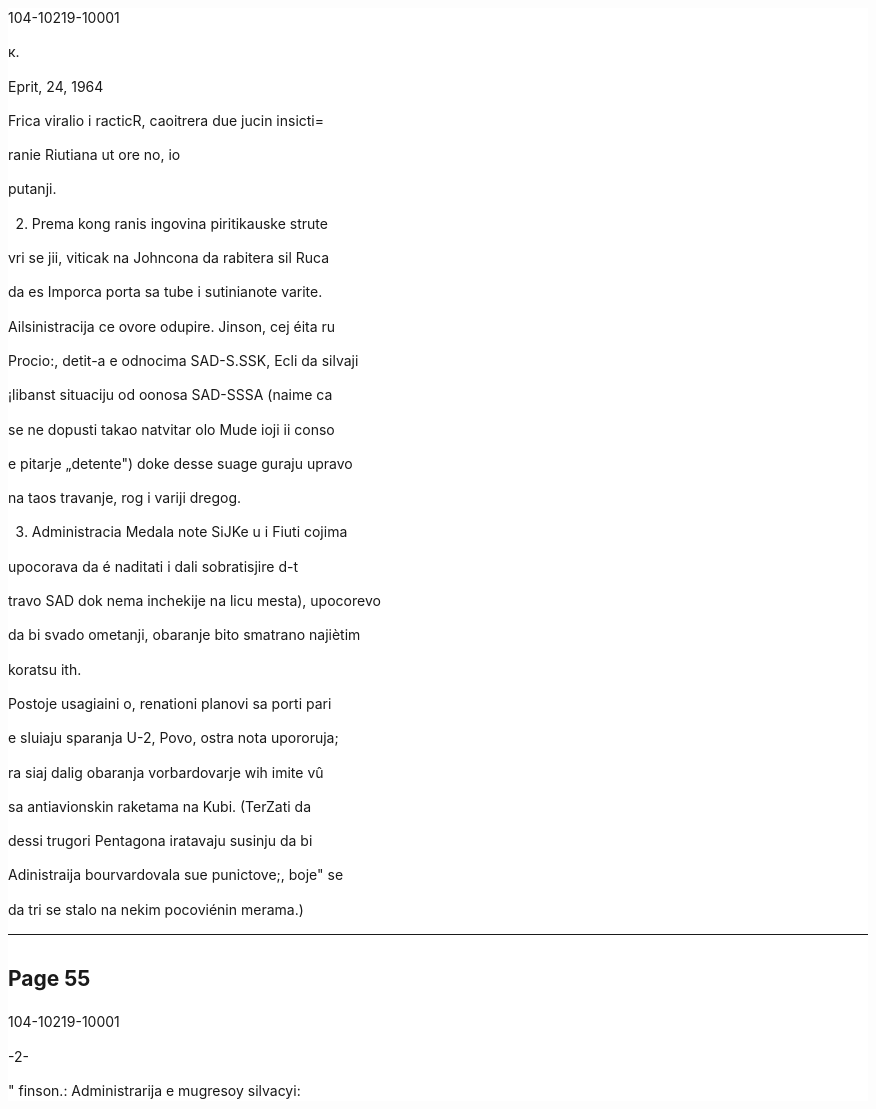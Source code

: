 104-10219-10001

к.

Eprit, 24, 1964

Frica viralio i racticR, caoitrera due jucin insicti=

ranie Riutiana ut ore no, io

putanji.

2) Prema kong ranis ingovina piritikauske strute

vri se jii, viticak na Johncona da rabitera sil Ruca

da es Imporca porta sa tube i sutinianote varite.

Ailsinistracija ce ovore odupire. Jinson, cej éita ru

Procio:, detit-a e odnocima SAD-S.SSK, Ecli da silvaji

¡libanst situaciju od oonosa SAD-SSSA (naime ca

se ne dopusti takao natvitar olo Mude ioji ii conso

e pitarje „detente") doke desse suage guraju upravo

na taos travanje, rog i variji dregog.

3) Administracia Medala note SiJKe u i Fiuti cojima

upocorava da é naditati i dali sobratisjire d-t

travo SAD dok nema inchekije na licu mesta), upocorevo

da bi svado ometanji, obaranje bito smatrano najiètim

koratsu ith.

Postoje usagiaini o, renationi planovi sa porti pari

e sluiaju sparanja U-2, Povo, ostra nota upororuja;

ra siaj dalig obaranja vorbardovarje wih imite vû

sa antiavionskin raketama na Kubi. (TerZati da

dessi trugori Pentagona iratavaju susinju da bi

Adinistraija bourvardovala sue punictove;, boje" se

da tri se stalo na nekim pocoviénin merama.)

---

## Page 55

104-10219-10001

-2-

" finson.: Administrarija e mugresoy silvacyi:
